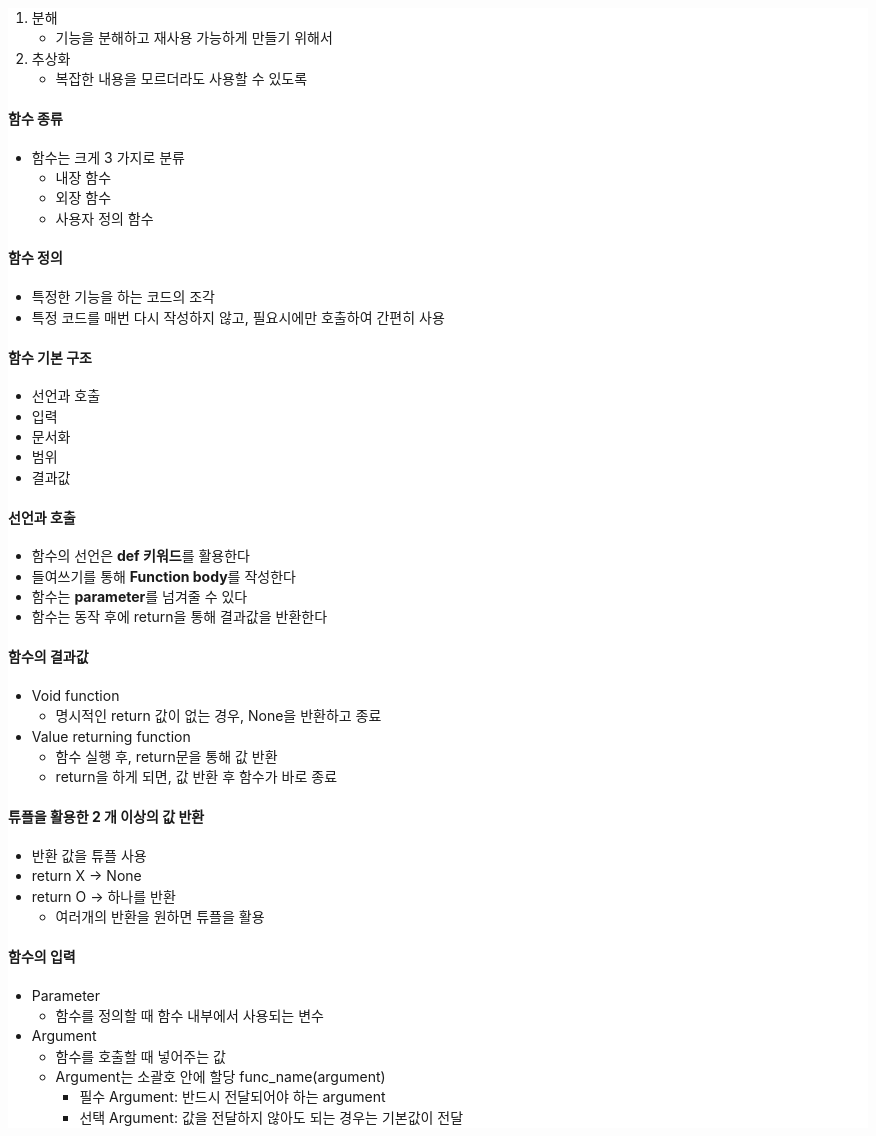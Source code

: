 1. 분해
    - 기능을 분해하고 재사용 가능하게 만들기 위해서
2. 추상화
    - 복잡한 내용을 모르더라도 사용할 수 있도록

#### 함수 종류

- 함수는 크게 3 가지로 분류
  - 내장 함수
  - 외장 함수
  - 사용자 정의 함수

#### 함수 정의

- 특정한 기능을 하는 코드의 조각
- 특정 코드를 매번 다시 작성하지 않고, 필요시에만 호출하여 간편히 사용

#### 함수 기본 구조

- 선언과 호출
- 입력
- 문서화
- 범위
- 결과값
  
#### 선언과 호출

- 함수의 선언은 **def 키워드**를 활용한다
- 들여쓰기를 통해 **Function body**를 작성한다
- 함수는 **parameter**를 넘겨줄 수 있다
- 함수는 동작 후에 return을 통해 결과값을 반환한다


#### 함수의 결과값

- Void function
  - 명시적인 return 값이 없는 경우, None을 반환하고 종료
- Value returning function
  - 함수 실행 후, return문을 통해 값 반환
  - return을 하게 되면, 값 반환 후 함수가 바로 종료
  
#### 튜플을 활용한 2 개 이상의 값 반환

- 반환 값을 튜플 사용
- return X -> None
- return O -> 하나를 반환
  - 여러개의 반환을 원하면 튜플을 활용

#### 함수의 입력

- Parameter
  - 함수를 정의할 때 함수 내부에서 사용되는 변수
- Argument
  - 함수를 호출할 때 넣어주는 값
  - Argument는 소괄호 안에 할당 func_name(argument)
    - 필수 Argument: 반드시 전달되어야 하는 argument
    - 선택 Argument: 값을 전달하지 않아도 되는 경우는 기본값이 전달
